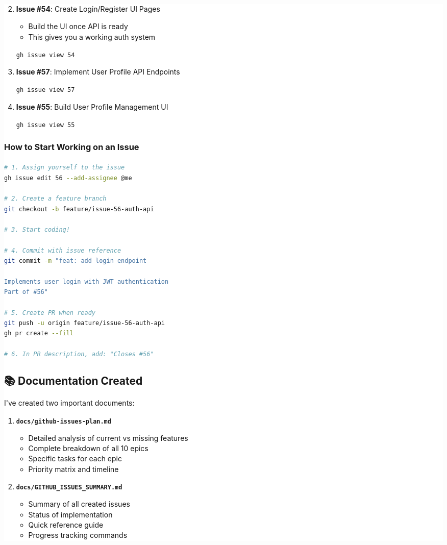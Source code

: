 2. **Issue #54**: Create Login/Register UI Pages
   - Build the UI once API is ready
   - This gives you a working auth system
   ```bash
   gh issue view 54
   ```

3. **Issue #57**: Implement User Profile API Endpoints
   ```bash
   gh issue view 57
   ```

4. **Issue #55**: Build User Profile Management UI
   ```bash
   gh issue view 55
   ```

### How to Start Working on an Issue

```bash
# 1. Assign yourself to the issue
gh issue edit 56 --add-assignee @me

# 2. Create a feature branch
git checkout -b feature/issue-56-auth-api

# 3. Start coding!

# 4. Commit with issue reference
git commit -m "feat: add login endpoint

Implements user login with JWT authentication
Part of #56"

# 5. Create PR when ready
git push -u origin feature/issue-56-auth-api
gh pr create --fill

# 6. In PR description, add: "Closes #56"
```

## 📚 Documentation Created

I've created two important documents:

1. **`docs/github-issues-plan.md`**
   - Detailed analysis of current vs missing features
   - Complete breakdown of all 10 epics
   - Specific tasks for each epic
   - Priority matrix and timeline

2. **`docs/GITHUB_ISSUES_SUMMARY.md`**
   - Summary of all created issues
   - Status of implementation
   - Quick reference guide
   - Progress tracking commands
